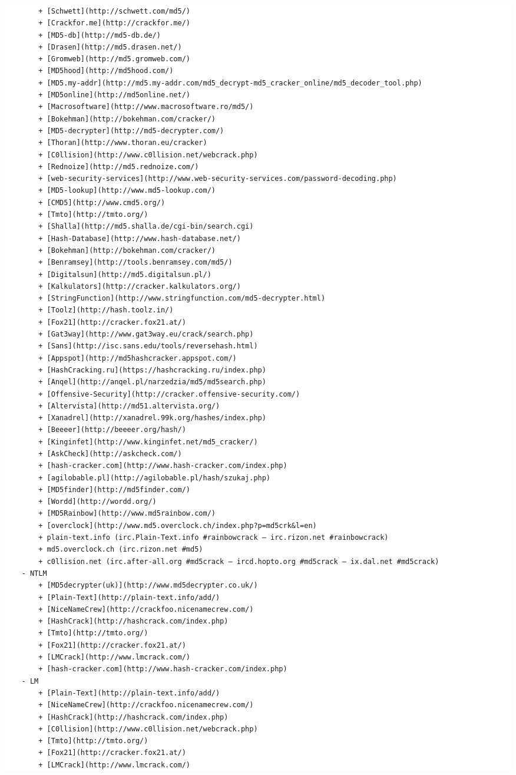             + [Schwett](http://schwett.com/md5/)
            + [Crackfor.me](http://crackfor.me/)
            + [MD5-db](http://md5-db.de/)
            + [Drasen](http://md5.drasen.net/)
            + [Gromweb](http://md5.gromweb.com/)
            + [MD5hood](http://md5hood.com/)
            + [MD5.my-addr](http://md5.my-addr.com/md5_decrypt-md5_cracker_online/md5_decoder_tool.php)
            + [MD5online](http://md5online.net/)
            + [Macrosoftware](http://www.macrosoftware.ro/md5/)
            + [Bokehman](http://bokehman.com/cracker/)
            + [MD5-decrypter](http://md5-decrypter.com/)
            + [Thoran](http://www.thoran.eu/cracker)
            + [C0llision](http://www.c0llision.net/webcrack.php)
            + [Rednoize](http://md5.rednoize.com/)
            + [web-security-services](http://www.web-security-services.com/password-decoding.php)
            + [MD5-lookup](http://www.md5-lookup.com/)
            + [CMD5](http://www.cmd5.org/)
            + [Tmto](http://tmto.org/)
            + [Shalla](http://md5.shalla.de/cgi-bin/search.cgi)
            + [Hash-Database](http://www.hash-database.net/)
            + [Bokehman](http://bokehman.com/cracker/)
            + [Benramsey](http://tools.benramsey.com/md5/)
            + [Digitalsun](http://md5.digitalsun.pl/)
            + [Kalkulators](http://cracker.kalkulators.org/)
            + [StringFunction](http://www.stringfunction.com/md5-decrypter.html)
            + [Toolz](http://hash.toolz.in/)
            + [Fox21](http://cracker.fox21.at/)
            + [Gat3way](http://www.gat3way.eu/crack/search.php)
            + [Sans](http://isc.sans.edu/tools/reversehash.html)
            + [Appspot](http://md5hashcracker.appspot.com/)
            + [HashCracking.ru](https://hashcracking.ru/index.php)
            + [Anqel](http://anqel.pl/narzedzia/md5/md5search.php)
            + [Offensive-Security](http://cracker.offensive-security.com/)
            + [Altervista](http://md51.altervista.org/)
            + [Xanadrel](http://xanadrel.99k.org/hashes/index.php)
            + [Beeeer](http://beeeer.org/hash/)
            + [Kinginfet](http://www.kinginfet.net/md5_cracker/)
            + [AskCheck](http://askcheck.com/)
            + [hash-cracker.com](http://www.hash-cracker.com/index.php)
            + [agilobable.pl](http://agilobable.pl/hash/szukaj.php)
            + [MD5finder](http://md5finder.com/)
            + [Wordd](http://wordd.org/)
            + [MD5Rainbow](http://www.md5rainbow.com/)
            + [overclock](http://www.md5.overclock.ch/index.php?p=md5crk&l=en)
            + plain-text.info (irc.Plain-Text.info #rainbowcrack – irc.rizon.net #rainbowcrack)
            + md5.overclock.ch (irc.rizon.net #md5)
            + c0llision.net (irc.after-all.org #md5crack – ircd.hopto.org #md5crack – ix.dal.net #md5crack)
        - NTLM
            + [MD5decrypter(uk)](http://www.md5decrypter.co.uk/)
            + [Plain-Text](http://plain-text.info/add/)
            + [NiceNameCrew](http://crackfoo.nicenamecrew.com/)
            + [HashCrack](http://hashcrack.com/index.php)
            + [Tmto](http://tmto.org/)
            + [Fox21](http://cracker.fox21.at/)
            + [LMCrack](http://www.lmcrack.com/)
            + [hash-cracker.com](http://www.hash-cracker.com/index.php)
        - LM
            + [Plain-Text](http://plain-text.info/add/)
            + [NiceNameCrew](http://crackfoo.nicenamecrew.com/)
            + [HashCrack](http://hashcrack.com/index.php)
            + [C0llision](http://www.c0llision.net/webcrack.php)
            + [Tmto](http://tmto.org/)
            + [Fox21](http://cracker.fox21.at/)
            + [LMCrack](http://www.lmcrack.com/)